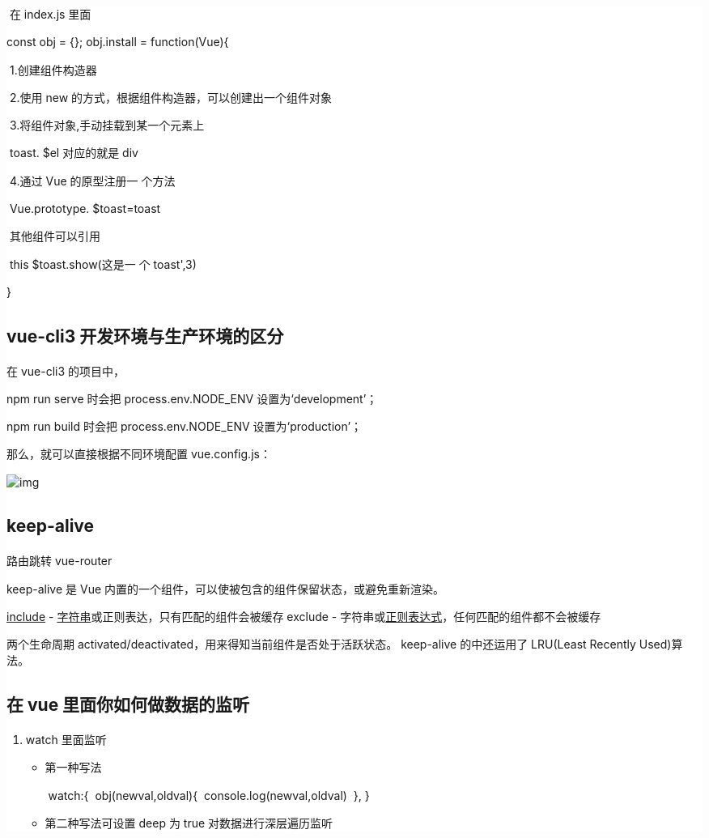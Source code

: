 ​ 在 index.js 里面

const obj = {};
obj.install = function(Vue){

​ 1.创建组件构造器

​ 2.使用 new 的方式，根据组件构造器，可以创建出一个组件对象

​ 3.将组件对象,手动挂载到某一个元素上

​ toast. $el 对应的就是 div

​ 4.通过 Vue 的原型注册一 个方法

​ Vue.prototype. $toast=toast

​ 其他组件可以引用

​ this $toast.show(这是一 个 toast',3)

}

## vue-cli3 开发环境与生产环境的区分

在 vue-cli3 的项目中，

npm run serve 时会把 process.env.NODE_ENV 设置为‘development’；

npm run build 时会把 process.env.NODE_ENV 设置为‘production’；

那么，就可以直接根据不同环境配置 vue.config.js：

![img](https://upload-images.jianshu.io/upload_images/7566087-52cc120b43caff06.png?imageMogr2/auto-orient/strip|imageView2/2/format/webp)

## keep-alive

路由跳转 vue-router

keep-alive 是 Vue 内置的一个组件，可以使被包含的组件保留状态，或避免重新渲染。

[include](http://www.php.cn/wiki/137.html) - [字符串](http://www.php.cn/wiki/57.html)或正则表达，只有匹配的组件会被缓存
exclude - 字符串或[正则表达式](http://www.php.cn/wiki/588.html)，任何匹配的组件都不会被缓存

两个生命周期 activated/deactivated，用来得知当前组件是否处于活跃状态。 keep-alive 的中还运用了 LRU(Least Recently Used)算法。

## 在 vue 里面你如何做数据的监听

1. watch 里面监听

   - 第一种写法

     ​ watch:{
     ​ obj(newval,oldval){
     ​ console.log(newval,oldval)
     ​ },
     ​ }

   - 第二种写法可设置 deep 为 true 对数据进行深层遍历监听
